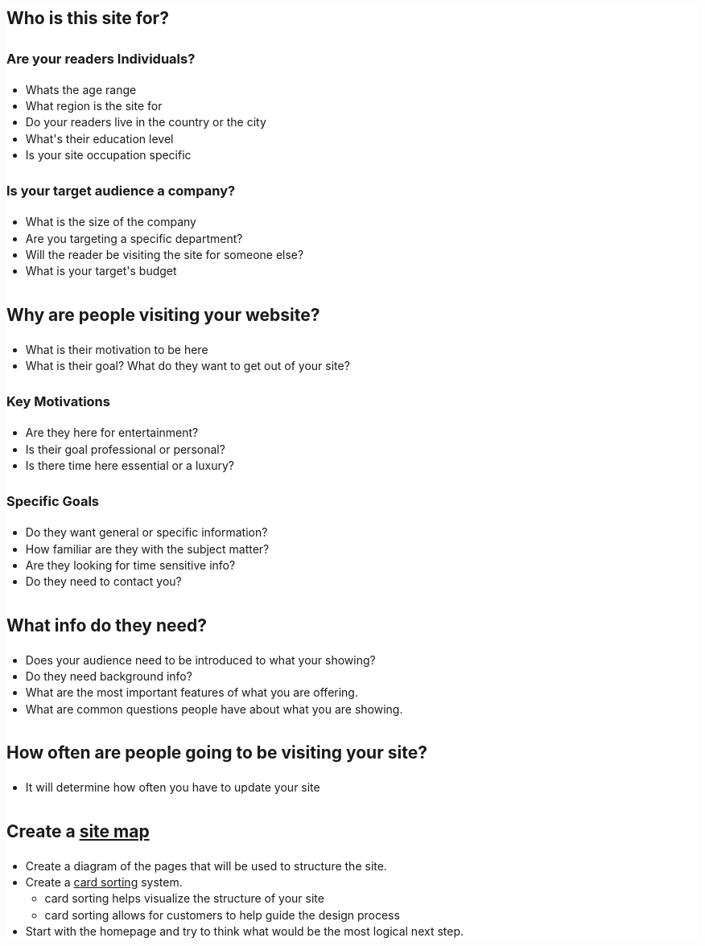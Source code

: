 ## Who is this site for?
### Are your readers Individuals?
- Whats the age range
- What region is the site for
- Do your readers live in the country or the city
- What's their education level
- Is your site occupation specific

### Is your target audience a company?
- What is the size of the company
- Are you targeting a specific department?
- Will the reader be visiting the site for someone else?
- What is your target's budget

## Why are people visiting your website?
- What is their motivation to be here
- What is their goal? What do they want to get out of your site?

### Key Motivations
- Are they here for entertainment?
- Is their goal professional or personal?
- Is there time here essential or a luxury?

### Specific Goals
- Do they want general or specific information? 
- How familiar are they with the subject matter?
- Are they looking for time sensitive info?
- Do they need to contact you?

## What info do they need?
- Does your audience need to be introduced to what your showing?
- Do they need background info?
- What are the most important features of what you are offering.
- What are common questions people have about what you are showing.

## How often are people going to be visiting your site?
- It will determine how often you have to update your site

## Create a [site map](https://en.wikipedia.org/wiki/Site_map)
- Create a diagram of the pages that will be used to structure the site. 
- Create a [card sorting](https://www.usability.gov/how-to-and-tools/methods/card-sorting.html) system.
    - card sorting helps visualize the structure of your site
    - card sorting allows for customers to help guide the design process
- Start with the homepage and try to think what would be the most logical next step.
